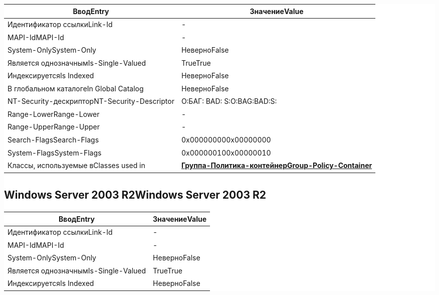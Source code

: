 

| <span data-ttu-id="2fb58-156">Ввод</span><span class="sxs-lookup"><span data-stu-id="2fb58-156">Entry</span></span> | <span data-ttu-id="2fb58-157">Значение</span><span class="sxs-lookup"><span data-stu-id="2fb58-157">Value</span></span> |
|------------------------|---------------------------------------------------------------------|
| <span data-ttu-id="2fb58-158">Идентификатор ссылки</span><span class="sxs-lookup"><span data-stu-id="2fb58-158">Link-Id</span></span>                | \-                                                                  |
| <span data-ttu-id="2fb58-159">MAPI-Id</span><span class="sxs-lookup"><span data-stu-id="2fb58-159">MAPI-Id</span></span>                | \-                                                                  |
| <span data-ttu-id="2fb58-160">System-Only</span><span class="sxs-lookup"><span data-stu-id="2fb58-160">System-Only</span></span>            | <span data-ttu-id="2fb58-161">Неверно</span><span class="sxs-lookup"><span data-stu-id="2fb58-161">False</span></span>                                                               |
| <span data-ttu-id="2fb58-162">Является однозначным</span><span class="sxs-lookup"><span data-stu-id="2fb58-162">Is-Single-Valued</span></span>       | <span data-ttu-id="2fb58-163">True</span><span class="sxs-lookup"><span data-stu-id="2fb58-163">True</span></span>                                                                |
| <span data-ttu-id="2fb58-164">Индексируется</span><span class="sxs-lookup"><span data-stu-id="2fb58-164">Is Indexed</span></span>             | <span data-ttu-id="2fb58-165">Неверно</span><span class="sxs-lookup"><span data-stu-id="2fb58-165">False</span></span>                                                               |
| <span data-ttu-id="2fb58-166">В глобальном каталоге</span><span class="sxs-lookup"><span data-stu-id="2fb58-166">In Global Catalog</span></span>      | <span data-ttu-id="2fb58-167">Неверно</span><span class="sxs-lookup"><span data-stu-id="2fb58-167">False</span></span>                                                               |
| <span data-ttu-id="2fb58-168">NT-Security-дескриптор</span><span class="sxs-lookup"><span data-stu-id="2fb58-168">NT-Security-Descriptor</span></span> | <span data-ttu-id="2fb58-169">О:БАГ: BAD: S:</span><span class="sxs-lookup"><span data-stu-id="2fb58-169">O:BAG:BAD:S:</span></span>                                                        |
| <span data-ttu-id="2fb58-170">Range-Lower</span><span class="sxs-lookup"><span data-stu-id="2fb58-170">Range-Lower</span></span>            | \-                                                                  |
| <span data-ttu-id="2fb58-171">Range-Upper</span><span class="sxs-lookup"><span data-stu-id="2fb58-171">Range-Upper</span></span>            | \-                                                                  |
| <span data-ttu-id="2fb58-172">Search-Flags</span><span class="sxs-lookup"><span data-stu-id="2fb58-172">Search-Flags</span></span>           | <span data-ttu-id="2fb58-173">0x00000000</span><span class="sxs-lookup"><span data-stu-id="2fb58-173">0x00000000</span></span>                                                          |
| <span data-ttu-id="2fb58-174">System-Flags</span><span class="sxs-lookup"><span data-stu-id="2fb58-174">System-Flags</span></span>           | <span data-ttu-id="2fb58-175">0x00000010</span><span class="sxs-lookup"><span data-stu-id="2fb58-175">0x00000010</span></span>                                                          |
| <span data-ttu-id="2fb58-176">Классы, используемые в</span><span class="sxs-lookup"><span data-stu-id="2fb58-176">Classes used in</span></span>        | [<span data-ttu-id="2fb58-177">**Группа-Политика-контейнер**</span><span class="sxs-lookup"><span data-stu-id="2fb58-177">**Group-Policy-Container**</span></span>](c-grouppolicycontainer.md)<br/> |



## <a name="windows-server-2003-r2"></a><span data-ttu-id="2fb58-178">Windows Server 2003 R2</span><span class="sxs-lookup"><span data-stu-id="2fb58-178">Windows Server 2003 R2</span></span>



| <span data-ttu-id="2fb58-179">Ввод</span><span class="sxs-lookup"><span data-stu-id="2fb58-179">Entry</span></span> | <span data-ttu-id="2fb58-180">Значение</span><span class="sxs-lookup"><span data-stu-id="2fb58-180">Value</span></span> |
|------------------------|---------------------------------------------------------------------|
| <span data-ttu-id="2fb58-181">Идентификатор ссылки</span><span class="sxs-lookup"><span data-stu-id="2fb58-181">Link-Id</span></span>                | \-                                                                  |
| <span data-ttu-id="2fb58-182">MAPI-Id</span><span class="sxs-lookup"><span data-stu-id="2fb58-182">MAPI-Id</span></span>                | \-                                                                  |
| <span data-ttu-id="2fb58-183">System-Only</span><span class="sxs-lookup"><span data-stu-id="2fb58-183">System-Only</span></span>            | <span data-ttu-id="2fb58-184">Неверно</span><span class="sxs-lookup"><span data-stu-id="2fb58-184">False</span></span>                                                               |
| <span data-ttu-id="2fb58-185">Является однозначным</span><span class="sxs-lookup"><span data-stu-id="2fb58-185">Is-Single-Valued</span></span>       | <span data-ttu-id="2fb58-186">True</span><span class="sxs-lookup"><span data-stu-id="2fb58-186">True</span></span>                                                                |
| <span data-ttu-id="2fb58-187">Индексируется</span><span class="sxs-lookup"><span data-stu-id="2fb58-187">Is Indexed</span></span>             | <span data-ttu-id="2fb58-188">Неверно</span><span class="sxs-lookup"><span data-stu-id="2fb58-188">False</span></span>                                                               |